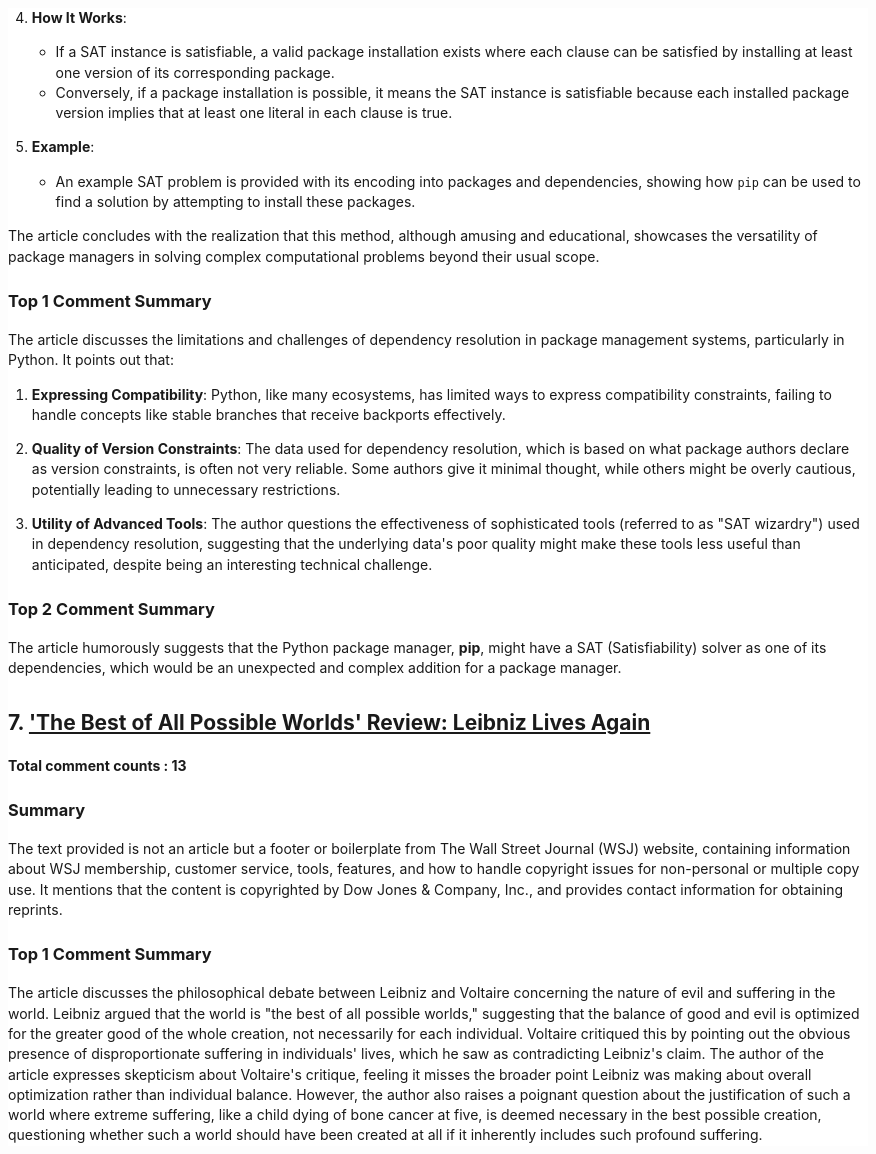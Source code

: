4. **How It Works**: 
   - If a SAT instance is satisfiable, a valid package installation exists where each clause can be satisfied by installing at least one version of its corresponding package.
   - Conversely, if a package installation is possible, it means the SAT instance is satisfiable because each installed package version implies that at least one literal in each clause is true.

5. **Example**: 
   - An example SAT problem is provided with its encoding into packages and dependencies, showing how `pip` can be used to find a solution by attempting to install these packages.

The article concludes with the realization that this method, although amusing and educational, showcases the versatility of package managers in solving complex computational problems beyond their usual scope.

### Top 1 Comment Summary

 The article discusses the limitations and challenges of dependency resolution in package management systems, particularly in Python. It points out that:

1. **Expressing Compatibility**: Python, like many ecosystems, has limited ways to express compatibility constraints, failing to handle concepts like stable branches that receive backports effectively.

2. **Quality of Version Constraints**: The data used for dependency resolution, which is based on what package authors declare as version constraints, is often not very reliable. Some authors give it minimal thought, while others might be overly cautious, potentially leading to unnecessary restrictions.

3. **Utility of Advanced Tools**: The author questions the effectiveness of sophisticated tools (referred to as "SAT wizardry") used in dependency resolution, suggesting that the underlying data's poor quality might make these tools less useful than anticipated, despite being an interesting technical challenge.

### Top 2 Comment Summary

 The article humorously suggests that the Python package manager, **pip**, might have a SAT (Satisfiability) solver as one of its dependencies, which would be an unexpected and complex addition for a package manager.

## 7. ['The Best of All Possible Worlds' Review: Leibniz Lives Again](https://news.ycombinator.com/item?id=42197886)

**Total comment counts : 13**

### Summary

 The text provided is not an article but a footer or boilerplate from The Wall Street Journal (WSJ) website, containing information about WSJ membership, customer service, tools, features, and how to handle copyright issues for non-personal or multiple copy use. It mentions that the content is copyrighted by Dow Jones & Company, Inc., and provides contact information for obtaining reprints.

### Top 1 Comment Summary

 The article discusses the philosophical debate between Leibniz and Voltaire concerning the nature of evil and suffering in the world. Leibniz argued that the world is "the best of all possible worlds," suggesting that the balance of good and evil is optimized for the greater good of the whole creation, not necessarily for each individual. Voltaire critiqued this by pointing out the obvious presence of disproportionate suffering in individuals' lives, which he saw as contradicting Leibniz's claim. The author of the article expresses skepticism about Voltaire's critique, feeling it misses the broader point Leibniz was making about overall optimization rather than individual balance. However, the author also raises a poignant question about the justification of such a world where extreme suffering, like a child dying of bone cancer at five, is deemed necessary in the best possible creation, questioning whether such a world should have been created at all if it inherently includes such profound suffering.
